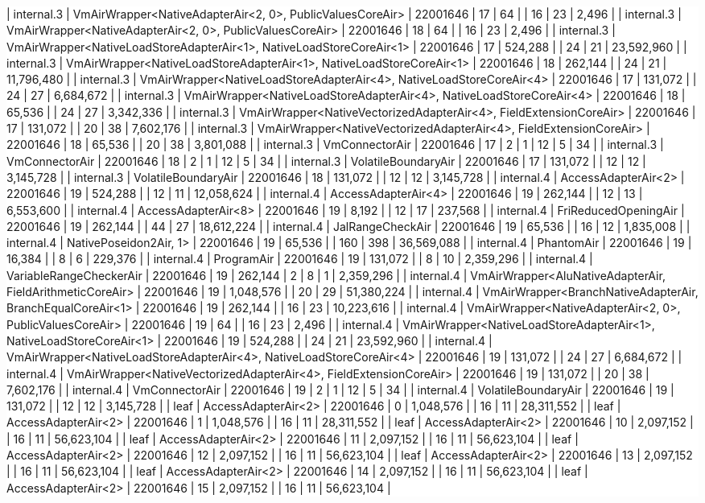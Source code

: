| internal.3 | VmAirWrapper<NativeAdapterAir<2, 0>, PublicValuesCoreAir> | 22001646 | 17 | 64 |  | 16 | 23 | 2,496 | 
| internal.3 | VmAirWrapper<NativeAdapterAir<2, 0>, PublicValuesCoreAir> | 22001646 | 18 | 64 |  | 16 | 23 | 2,496 | 
| internal.3 | VmAirWrapper<NativeLoadStoreAdapterAir<1>, NativeLoadStoreCoreAir<1> | 22001646 | 17 | 524,288 |  | 24 | 21 | 23,592,960 | 
| internal.3 | VmAirWrapper<NativeLoadStoreAdapterAir<1>, NativeLoadStoreCoreAir<1> | 22001646 | 18 | 262,144 |  | 24 | 21 | 11,796,480 | 
| internal.3 | VmAirWrapper<NativeLoadStoreAdapterAir<4>, NativeLoadStoreCoreAir<4> | 22001646 | 17 | 131,072 |  | 24 | 27 | 6,684,672 | 
| internal.3 | VmAirWrapper<NativeLoadStoreAdapterAir<4>, NativeLoadStoreCoreAir<4> | 22001646 | 18 | 65,536 |  | 24 | 27 | 3,342,336 | 
| internal.3 | VmAirWrapper<NativeVectorizedAdapterAir<4>, FieldExtensionCoreAir> | 22001646 | 17 | 131,072 |  | 20 | 38 | 7,602,176 | 
| internal.3 | VmAirWrapper<NativeVectorizedAdapterAir<4>, FieldExtensionCoreAir> | 22001646 | 18 | 65,536 |  | 20 | 38 | 3,801,088 | 
| internal.3 | VmConnectorAir | 22001646 | 17 | 2 | 1 | 12 | 5 | 34 | 
| internal.3 | VmConnectorAir | 22001646 | 18 | 2 | 1 | 12 | 5 | 34 | 
| internal.3 | VolatileBoundaryAir | 22001646 | 17 | 131,072 |  | 12 | 12 | 3,145,728 | 
| internal.3 | VolatileBoundaryAir | 22001646 | 18 | 131,072 |  | 12 | 12 | 3,145,728 | 
| internal.4 | AccessAdapterAir<2> | 22001646 | 19 | 524,288 |  | 12 | 11 | 12,058,624 | 
| internal.4 | AccessAdapterAir<4> | 22001646 | 19 | 262,144 |  | 12 | 13 | 6,553,600 | 
| internal.4 | AccessAdapterAir<8> | 22001646 | 19 | 8,192 |  | 12 | 17 | 237,568 | 
| internal.4 | FriReducedOpeningAir | 22001646 | 19 | 262,144 |  | 44 | 27 | 18,612,224 | 
| internal.4 | JalRangeCheckAir | 22001646 | 19 | 65,536 |  | 16 | 12 | 1,835,008 | 
| internal.4 | NativePoseidon2Air<BabyBearParameters>, 1> | 22001646 | 19 | 65,536 |  | 160 | 398 | 36,569,088 | 
| internal.4 | PhantomAir | 22001646 | 19 | 16,384 |  | 8 | 6 | 229,376 | 
| internal.4 | ProgramAir | 22001646 | 19 | 131,072 |  | 8 | 10 | 2,359,296 | 
| internal.4 | VariableRangeCheckerAir | 22001646 | 19 | 262,144 | 2 | 8 | 1 | 2,359,296 | 
| internal.4 | VmAirWrapper<AluNativeAdapterAir, FieldArithmeticCoreAir> | 22001646 | 19 | 1,048,576 |  | 20 | 29 | 51,380,224 | 
| internal.4 | VmAirWrapper<BranchNativeAdapterAir, BranchEqualCoreAir<1> | 22001646 | 19 | 262,144 |  | 16 | 23 | 10,223,616 | 
| internal.4 | VmAirWrapper<NativeAdapterAir<2, 0>, PublicValuesCoreAir> | 22001646 | 19 | 64 |  | 16 | 23 | 2,496 | 
| internal.4 | VmAirWrapper<NativeLoadStoreAdapterAir<1>, NativeLoadStoreCoreAir<1> | 22001646 | 19 | 524,288 |  | 24 | 21 | 23,592,960 | 
| internal.4 | VmAirWrapper<NativeLoadStoreAdapterAir<4>, NativeLoadStoreCoreAir<4> | 22001646 | 19 | 131,072 |  | 24 | 27 | 6,684,672 | 
| internal.4 | VmAirWrapper<NativeVectorizedAdapterAir<4>, FieldExtensionCoreAir> | 22001646 | 19 | 131,072 |  | 20 | 38 | 7,602,176 | 
| internal.4 | VmConnectorAir | 22001646 | 19 | 2 | 1 | 12 | 5 | 34 | 
| internal.4 | VolatileBoundaryAir | 22001646 | 19 | 131,072 |  | 12 | 12 | 3,145,728 | 
| leaf | AccessAdapterAir<2> | 22001646 | 0 | 1,048,576 |  | 16 | 11 | 28,311,552 | 
| leaf | AccessAdapterAir<2> | 22001646 | 1 | 1,048,576 |  | 16 | 11 | 28,311,552 | 
| leaf | AccessAdapterAir<2> | 22001646 | 10 | 2,097,152 |  | 16 | 11 | 56,623,104 | 
| leaf | AccessAdapterAir<2> | 22001646 | 11 | 2,097,152 |  | 16 | 11 | 56,623,104 | 
| leaf | AccessAdapterAir<2> | 22001646 | 12 | 2,097,152 |  | 16 | 11 | 56,623,104 | 
| leaf | AccessAdapterAir<2> | 22001646 | 13 | 2,097,152 |  | 16 | 11 | 56,623,104 | 
| leaf | AccessAdapterAir<2> | 22001646 | 14 | 2,097,152 |  | 16 | 11 | 56,623,104 | 
| leaf | AccessAdapterAir<2> | 22001646 | 15 | 2,097,152 |  | 16 | 11 | 56,623,104 | 